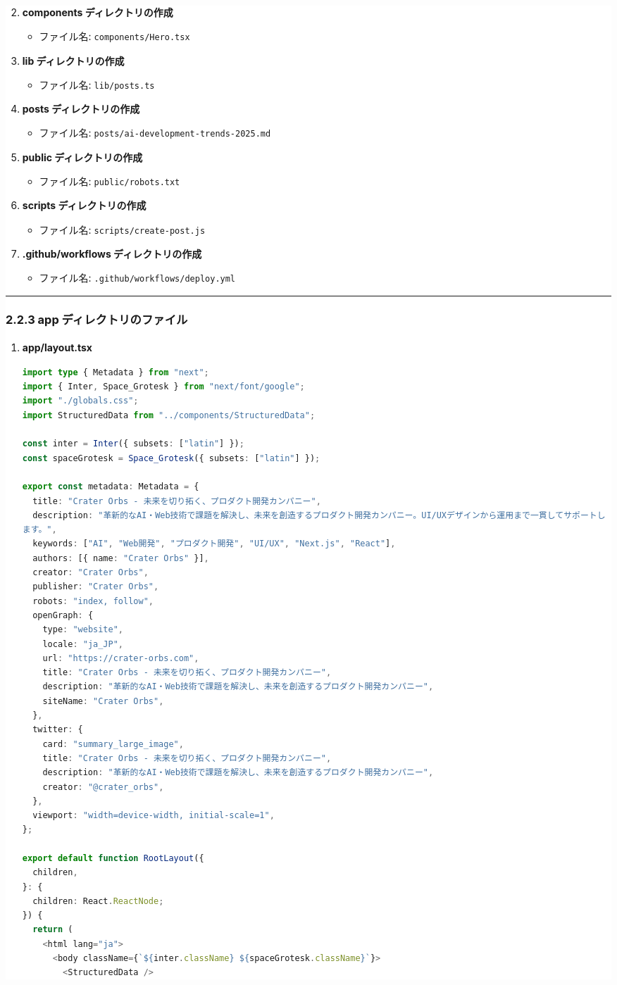 2. **components ディレクトリの作成**
   - ファイル名: `components/Hero.tsx`

3. **lib ディレクトリの作成**
   - ファイル名: `lib/posts.ts`

4. **posts ディレクトリの作成**
   - ファイル名: `posts/ai-development-trends-2025.md`

5. **public ディレクトリの作成**
   - ファイル名: `public/robots.txt`

6. **scripts ディレクトリの作成**
   - ファイル名: `scripts/create-post.js`

7. **.github/workflows ディレクトリの作成**
   - ファイル名: `.github/workflows/deploy.yml`

---


### 2.2.3 app ディレクトリのファイル

1. **app/layout.tsx**
   ```typescript
   import type { Metadata } from "next";
   import { Inter, Space_Grotesk } from "next/font/google";
   import "./globals.css";
   import StructuredData from "../components/StructuredData";

   const inter = Inter({ subsets: ["latin"] });
   const spaceGrotesk = Space_Grotesk({ subsets: ["latin"] });

   export const metadata: Metadata = {
     title: "Crater Orbs - 未来を切り拓く、プロダクト開発カンパニー",
     description: "革新的なAI・Web技術で課題を解決し、未来を創造するプロダクト開発カンパニー。UI/UXデザインから運用まで一貫してサポートします。",
     keywords: ["AI", "Web開発", "プロダクト開発", "UI/UX", "Next.js", "React"],
     authors: [{ name: "Crater Orbs" }],
     creator: "Crater Orbs",
     publisher: "Crater Orbs",
     robots: "index, follow",
     openGraph: {
       type: "website",
       locale: "ja_JP",
       url: "https://crater-orbs.com",
       title: "Crater Orbs - 未来を切り拓く、プロダクト開発カンパニー",
       description: "革新的なAI・Web技術で課題を解決し、未来を創造するプロダクト開発カンパニー",
       siteName: "Crater Orbs",
     },
     twitter: {
       card: "summary_large_image",
       title: "Crater Orbs - 未来を切り拓く、プロダクト開発カンパニー",
       description: "革新的なAI・Web技術で課題を解決し、未来を創造するプロダクト開発カンパニー",
       creator: "@crater_orbs",
     },
     viewport: "width=device-width, initial-scale=1",
   };

   export default function RootLayout({
     children,
   }: {
     children: React.ReactNode;
   }) {
     return (
       <html lang="ja">
         <body className={`${inter.className} ${spaceGrotesk.className}`}>
           <StructuredData />
   ```
